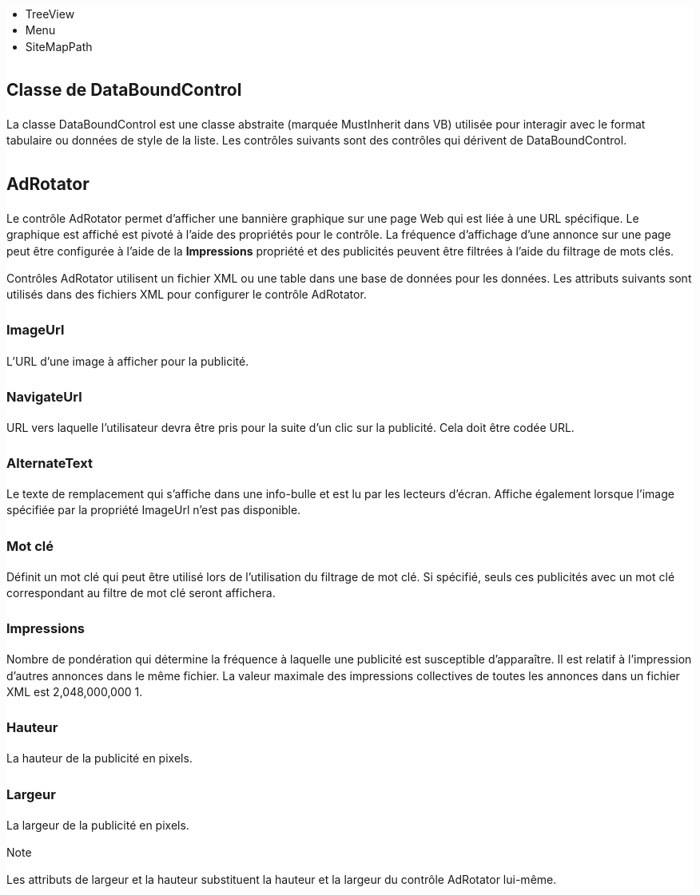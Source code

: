 - TreeView
- Menu
- SiteMapPath

## <a name="databoundcontrol-class"></a>Classe de DataBoundControl

La classe DataBoundControl est une classe abstraite (marquée MustInherit dans VB) utilisée pour interagir avec le format tabulaire ou données de style de la liste. Les contrôles suivants sont des contrôles qui dérivent de DataBoundControl.

## <a name="adrotator"></a>AdRotator

Le contrôle AdRotator permet d’afficher une bannière graphique sur une page Web qui est liée à une URL spécifique. Le graphique est affiché est pivoté à l’aide des propriétés pour le contrôle. La fréquence d’affichage d’une annonce sur une page peut être configurée à l’aide de la **Impressions** propriété et des publicités peuvent être filtrées à l’aide du filtrage de mots clés.

Contrôles AdRotator utilisent un fichier XML ou une table dans une base de données pour les données. Les attributs suivants sont utilisés dans des fichiers XML pour configurer le contrôle AdRotator.

### <a name="imageurl"></a>ImageUrl
L’URL d’une image à afficher pour la publicité.

### <a name="navigateurl"></a>NavigateUrl
URL vers laquelle l’utilisateur devra être pris pour la suite d’un clic sur la publicité. Cela doit être codée URL.

### <a name="alternatetext"></a>AlternateText
Le texte de remplacement qui s’affiche dans une info-bulle et est lu par les lecteurs d’écran. Affiche également lorsque l’image spécifiée par la propriété ImageUrl n’est pas disponible.

### <a name="keyword"></a>Mot clé
Définit un mot clé qui peut être utilisé lors de l’utilisation du filtrage de mot clé. Si spécifié, seuls ces publicités avec un mot clé correspondant au filtre de mot clé seront affichera.

### <a name="impressions"></a>Impressions
Nombre de pondération qui détermine la fréquence à laquelle une publicité est susceptible d’apparaître. Il est relatif à l’impression d’autres annonces dans le même fichier. La valeur maximale des impressions collectives de toutes les annonces dans un fichier XML est 2,048,000,000 1.

### <a name="height"></a>Hauteur 
La hauteur de la publicité en pixels.

### <a name="width"></a>Largeur
La largeur de la publicité en pixels.


> [!NOTE]
> Les attributs de largeur et la hauteur substituent la hauteur et la largeur du contrôle AdRotator lui-même.
